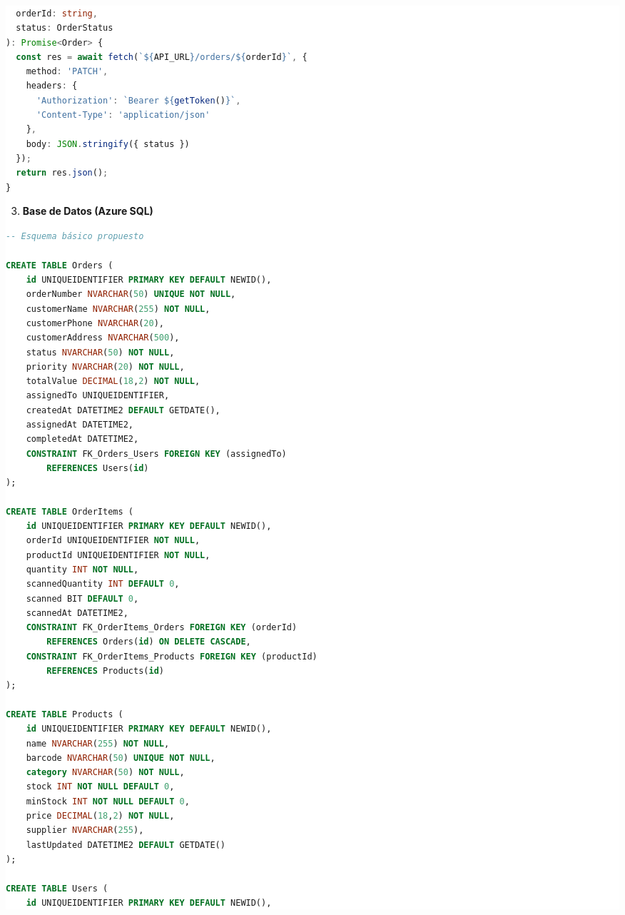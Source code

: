 ```typescript
  orderId: string,
  status: OrderStatus
): Promise<Order> {
  const res = await fetch(`${API_URL}/orders/${orderId}`, {
    method: 'PATCH',
    headers: {
      'Authorization': `Bearer ${getToken()}`,
      'Content-Type': 'application/json'
    },
    body: JSON.stringify({ status })
  });
  return res.json();
}
```

3. **Base de Datos (Azure SQL)**
```sql
-- Esquema básico propuesto

CREATE TABLE Orders (
    id UNIQUEIDENTIFIER PRIMARY KEY DEFAULT NEWID(),
    orderNumber NVARCHAR(50) UNIQUE NOT NULL,
    customerName NVARCHAR(255) NOT NULL,
    customerPhone NVARCHAR(20),
    customerAddress NVARCHAR(500),
    status NVARCHAR(50) NOT NULL,
    priority NVARCHAR(20) NOT NULL,
    totalValue DECIMAL(18,2) NOT NULL,
    assignedTo UNIQUEIDENTIFIER,
    createdAt DATETIME2 DEFAULT GETDATE(),
    assignedAt DATETIME2,
    completedAt DATETIME2,
    CONSTRAINT FK_Orders_Users FOREIGN KEY (assignedTo)
        REFERENCES Users(id)
);

CREATE TABLE OrderItems (
    id UNIQUEIDENTIFIER PRIMARY KEY DEFAULT NEWID(),
    orderId UNIQUEIDENTIFIER NOT NULL,
    productId UNIQUEIDENTIFIER NOT NULL,
    quantity INT NOT NULL,
    scannedQuantity INT DEFAULT 0,
    scanned BIT DEFAULT 0,
    scannedAt DATETIME2,
    CONSTRAINT FK_OrderItems_Orders FOREIGN KEY (orderId)
        REFERENCES Orders(id) ON DELETE CASCADE,
    CONSTRAINT FK_OrderItems_Products FOREIGN KEY (productId)
        REFERENCES Products(id)
);

CREATE TABLE Products (
    id UNIQUEIDENTIFIER PRIMARY KEY DEFAULT NEWID(),
    name NVARCHAR(255) NOT NULL,
    barcode NVARCHAR(50) UNIQUE NOT NULL,
    category NVARCHAR(50) NOT NULL,
    stock INT NOT NULL DEFAULT 0,
    minStock INT NOT NULL DEFAULT 0,
    price DECIMAL(18,2) NOT NULL,
    supplier NVARCHAR(255),
    lastUpdated DATETIME2 DEFAULT GETDATE()
);

CREATE TABLE Users (
    id UNIQUEIDENTIFIER PRIMARY KEY DEFAULT NEWID(),
```